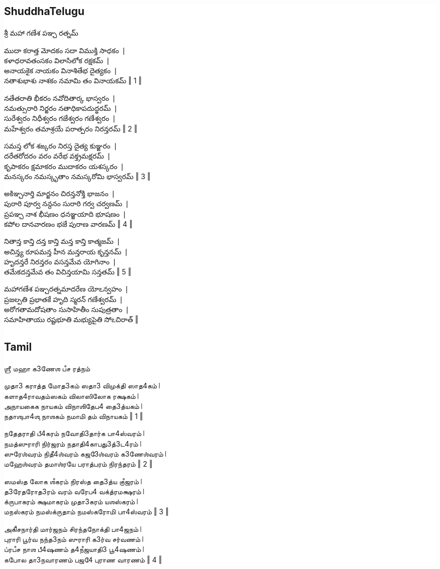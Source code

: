 
## ShuddhaTelugu

శ్రీ మహా గణేశ పఞ్చ రత్నమ్  

ముదా కరాత్త మోదకం సదా విముక్తి సాధకం ❘  
కళాధరావతంసకం విలాసిలోక రక్షకమ్ ❘  
అనాయకైక నాయకం వినాశితేభ దైత్యకం ❘  
నతాశుభాశు నాశకం నమామి తం వినాయకమ్ ‖ 1 ‖  

నతేతరాతి భీకరం నవోదితార్క భాస్వరం ❘  
నమత్సురారి నిర్జరం నతాధికాపదుద్ఢరమ్ ❘  
సురేశ్వరం నిధీశ్వరం గజేశ్వరం గణేశ్వరం ❘  
మహేశ్వరం తమాశ్రయే పరాత్పరం నిరన్తరమ్ ‖ 2 ‖  

సమస్త లోక శఙ్కరం నిరస్త దైత్య కుఞ్జరం ❘  
దరేతరోదరం వరం వరేభ వక్త్రమక్షరమ్ ❘  
కృపాకరం క్షమాకరం ముదాకరం యశస్కరం ❘  
మనస్కరం నమస్కృతాం నమస్కరోమి భాస్వరమ్ ‖ 3 ‖  

అకిఞ్చనార్తి మార్జనం చిరన్తనోక్తి భాజనం ❘  
పురారి పూర్వ నన్దనం సురారి గర్వ చర్వణమ్ ❘  
ప్రపఞ్చ నాశ భీషణం ధనఞ్జయాది భూషణం ❘  
కపోల దానవారణం భజే పురాణ వారణమ్ ‖ 4 ‖  

నితాన్త కాన్తి దన్త కాన్తి మన్త కాన్తి కాత్మజమ్ ❘  
అచిన్త్య రూపమన్త హీన మన్తరాయ కృన్తనమ్ ❘  
హృదన్తరే నిరన్తరం వసన్తమేవ యోగినాం ❘  
తమేకదన్తమేవ తం విచిన్తయామి సన్తతమ్ ‖ 5 ‖  

మహాగణేశ పఞ్చరత్నమాదరేణ యోఽన్వహం ❘  
ప్రజల్పతి ప్రభాతకే హృది స్మరన్ గణేశ్వరమ్ ❘  
అరోగతామదోషతాం సుసాహితీం సుపుత్రతాం ❘  
సమాహితాయు రష్టభూతి మభ్యుపైతి సోఽచిరాత్ ‖  


## Tamil

ஶ்ரீ மஹா க3ணேஶ பஂச ரத்நம்  

முதா3 கராத்த மோத3கம் ஸதா3 விமுக்தி ஸாத4கம் ❘  
களாத4ராவதம்ஸகம் விலாஸிலோக ரக்ஷகம் ❘  
அநாயகைக நாயகம் விநாஶிதேப4 தை3த்யகம் ❘  
நதாஶுபா4ஶு நாஶகம் நமாமி தம் விநாயகம் ‖ 1 ‖  

நதேதராதி பீ4கரம் நவோதி3தார்க பா4ஸ்வரம் ❘  
நமத்ஸுராரி நிர்ஜரம் நதாதி4காபது3த்3ட4ரம் ❘  
ஸுரேஶ்வரம் நிதீ4ஶ்வரம் கஜ3ேஶ்வரம் க3ணேஶ்வரம் ❘  
மஹேஶ்வரம் தமாஶ்ரயே பராத்பரம் நிரந்தரம் ‖ 2 ‖  

ஸமஸ்த லோக ஶஂகரம் நிரஸ்த தை3த்ய குஂஜரம் ❘  
த3ரேதரோத3ரம் வரம் வரேப4 வக்த்ரமக்ஷரம் ❘  
க்ருபாகரம் க்ஷமாகரம் முதா3கரம் யஶஸ்கரம் ❘  
மநஸ்கரம் நமஸ்க்ருதாம் நமஸ்கரோமி பா4ஸ்வரம் ‖ 3 ‖  

அகிஂசநார்தி மார்ஜநம் சிரந்தநோக்தி பா4ஜநம் ❘  
புராரி பூர்வ நந்த3நம் ஸுராரி க3ர்வ சர்வணம் ❘  
ப்ரபஂச நாஶ பீ4ஷணம் த4நஂஜயாதி3 பூ4ஷணம் ❘  
கபோல தா3நவாரணம் பஜ4ே புராண வாரணம் ‖ 4 ‖  
